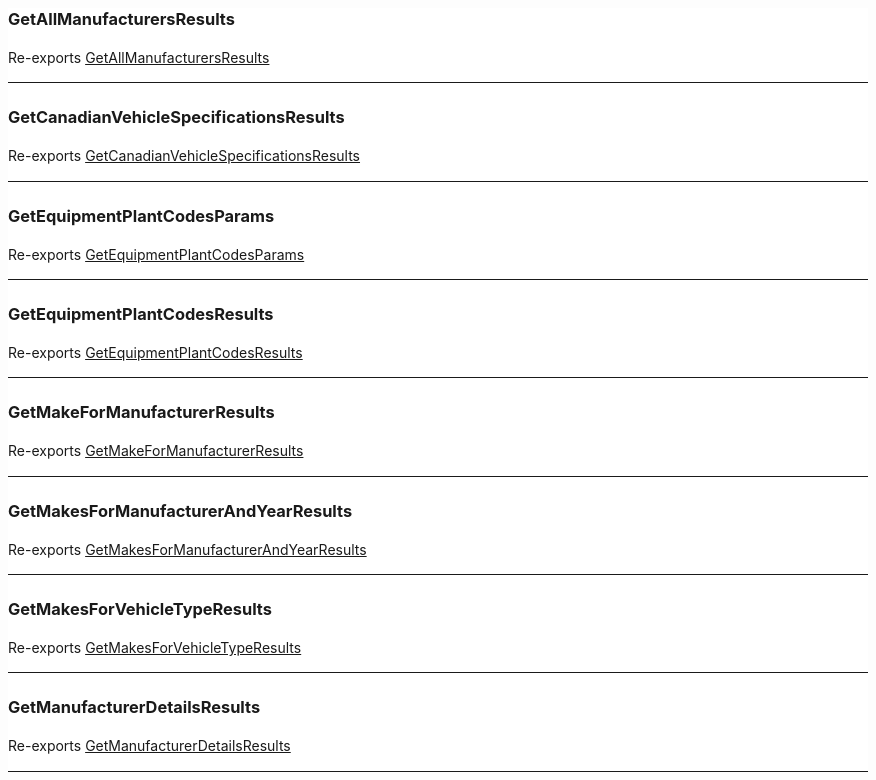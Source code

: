### GetAllManufacturersResults

Re-exports [GetAllManufacturersResults](api_endpoints_GetAllManufacturers.md#getallmanufacturersresults)

---

### GetCanadianVehicleSpecificationsResults

Re-exports [GetCanadianVehicleSpecificationsResults](api_endpoints_GetCanadianVehicleSpecifications.md#getcanadianvehiclespecificationsresults)

---

### GetEquipmentPlantCodesParams

Re-exports [GetEquipmentPlantCodesParams](api_endpoints_GetEquipmentPlantCodes.md#getequipmentplantcodesparams)

---

### GetEquipmentPlantCodesResults

Re-exports [GetEquipmentPlantCodesResults](api_endpoints_GetEquipmentPlantCodes.md#getequipmentplantcodesresults)

---

### GetMakeForManufacturerResults

Re-exports [GetMakeForManufacturerResults](api_endpoints_GetMakeForManufacturer.md#getmakeformanufacturerresults)

---

### GetMakesForManufacturerAndYearResults

Re-exports [GetMakesForManufacturerAndYearResults](api_endpoints_GetMakesForManufacturerAndYear.md#getmakesformanufacturerandyearresults)

---

### GetMakesForVehicleTypeResults

Re-exports [GetMakesForVehicleTypeResults](api_endpoints_GetMakesForVehicleType.md#getmakesforvehicletyperesults)

---

### GetManufacturerDetailsResults

Re-exports [GetManufacturerDetailsResults](api_endpoints_GetManufacturerDetails.md#getmanufacturerdetailsresults)

---
